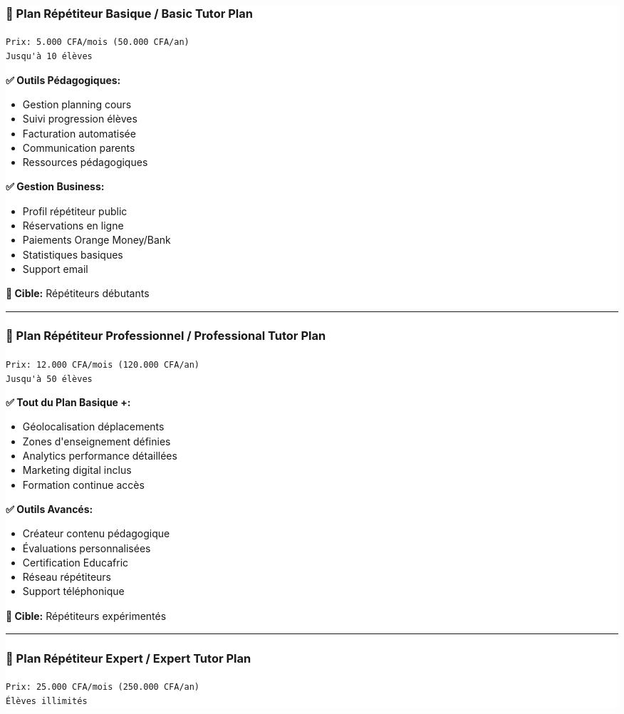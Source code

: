 ### 📖 Plan Répétiteur Basique / Basic Tutor Plan
```
Prix: 5.000 CFA/mois (50.000 CFA/an)
Jusqu'à 10 élèves
```

**✅ Outils Pédagogiques:**
- Gestion planning cours
- Suivi progression élèves
- Facturation automatisée
- Communication parents
- Ressources pédagogiques

**✅ Gestion Business:**
- Profil répétiteur public
- Réservations en ligne
- Paiements Orange Money/Bank
- Statistiques basiques
- Support email

**🎯 Cible:** Répétiteurs débutants

---

### 🎯 Plan Répétiteur Professionnel / Professional Tutor Plan
```
Prix: 12.000 CFA/mois (120.000 CFA/an)
Jusqu'à 50 élèves
```

**✅ Tout du Plan Basique +:**
- Géolocalisation déplacements
- Zones d'enseignement définies
- Analytics performance détaillées
- Marketing digital inclus
- Formation continue accès

**✅ Outils Avancés:**
- Créateur contenu pédagogique
- Évaluations personnalisées
- Certification Educafric
- Réseau répétiteurs
- Support téléphonique

**🎯 Cible:** Répétiteurs expérimentés

---

### 💎 Plan Répétiteur Expert / Expert Tutor Plan
```
Prix: 25.000 CFA/mois (250.000 CFA/an)
Élèves illimités
```

